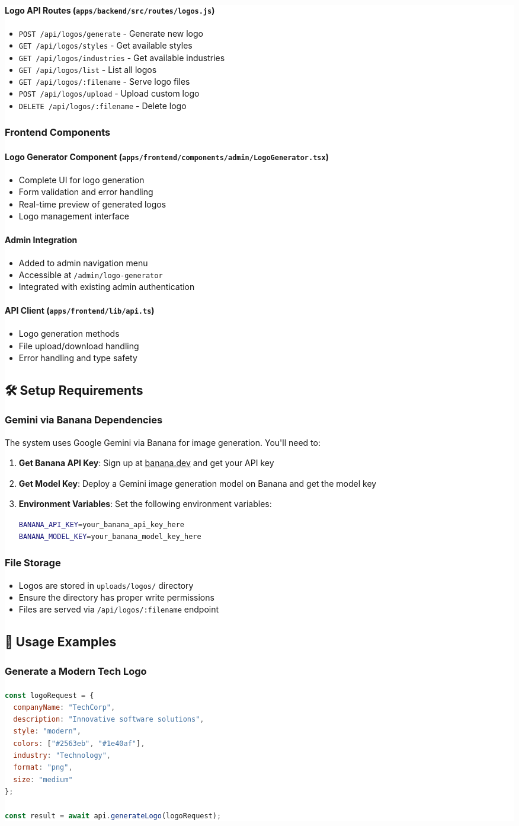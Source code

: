 #### Logo API Routes (`apps/backend/src/routes/logos.js`)
- `POST /api/logos/generate` - Generate new logo
- `GET /api/logos/styles` - Get available styles
- `GET /api/logos/industries` - Get available industries
- `GET /api/logos/list` - List all logos
- `GET /api/logos/:filename` - Serve logo files
- `POST /api/logos/upload` - Upload custom logo
- `DELETE /api/logos/:filename` - Delete logo

### Frontend Components

#### Logo Generator Component (`apps/frontend/components/admin/LogoGenerator.tsx`)
- Complete UI for logo generation
- Form validation and error handling
- Real-time preview of generated logos
- Logo management interface

#### Admin Integration
- Added to admin navigation menu
- Accessible at `/admin/logo-generator`
- Integrated with existing admin authentication

#### API Client (`apps/frontend/lib/api.ts`)
- Logo generation methods
- File upload/download handling
- Error handling and type safety

## 🛠️ Setup Requirements

### Gemini via Banana Dependencies
The system uses Google Gemini via Banana for image generation. You'll need to:

1. **Get Banana API Key**: Sign up at [banana.dev](https://banana.dev) and get your API key

2. **Get Model Key**: Deploy a Gemini image generation model on Banana and get the model key

3. **Environment Variables**: Set the following environment variables:
   ```bash
   BANANA_API_KEY=your_banana_api_key_here
   BANANA_MODEL_KEY=your_banana_model_key_here
   ```

### File Storage
- Logos are stored in `uploads/logos/` directory
- Ensure the directory has proper write permissions
- Files are served via `/api/logos/:filename` endpoint

## 🎯 Usage Examples

### Generate a Modern Tech Logo
```javascript
const logoRequest = {
  companyName: "TechCorp",
  description: "Innovative software solutions",
  style: "modern",
  colors: ["#2563eb", "#1e40af"],
  industry: "Technology",
  format: "png",
  size: "medium"
};

const result = await api.generateLogo(logoRequest);
```